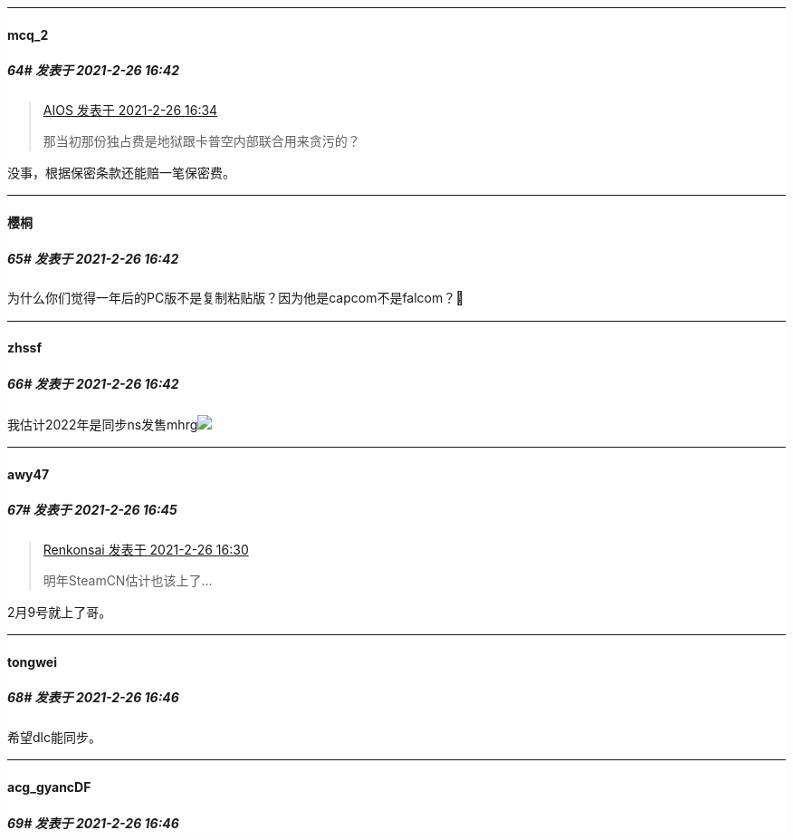 -----

####  mcq_2  
##### 64#       发表于 2021-2-26 16:42


<blockquote><a href="httphttps://bbs.saraba1st.com/2b/forum.php?mod=redirect&amp;goto=findpost&amp;pid=50448707&amp;ptid=1989914" target="_blank">AIOS 发表于 2021-2-26 16:34</a>

那当初那份独占费是地狱跟卡普空内部联合用来贪污的？</blockquote>
没事，根据保密条款还能赔一笔保密费。


-----

####  樱桐  
##### 65#       发表于 2021-2-26 16:42


为什么你们觉得一年后的PC版不是复制粘贴版？因为他是capcom不是falcom？


-----

####  zhssf  
##### 66#       发表于 2021-2-26 16:42


我估计2022年是同步ns发售mhrg<img src="https://static.saraba1st.com/image/smiley/face2017/037.png" referrerpolicy="no-referrer">


-----

####  awy47  
##### 67#       发表于 2021-2-26 16:45


<blockquote><a href="httphttps://bbs.saraba1st.com/2b/forum.php?mod=redirect&amp;goto=findpost&amp;pid=50448658&amp;ptid=1989914" target="_blank">Renkonsai 发表于 2021-2-26 16:30</a>

明年SteamCN估计也该上了…</blockquote>
2月9号就上了哥。


-----

####  tongwei  
##### 68#       发表于 2021-2-26 16:46


希望dlc能同步。


-----

####  acg_gyancDF  
##### 69#       发表于 2021-2-26 16:46
